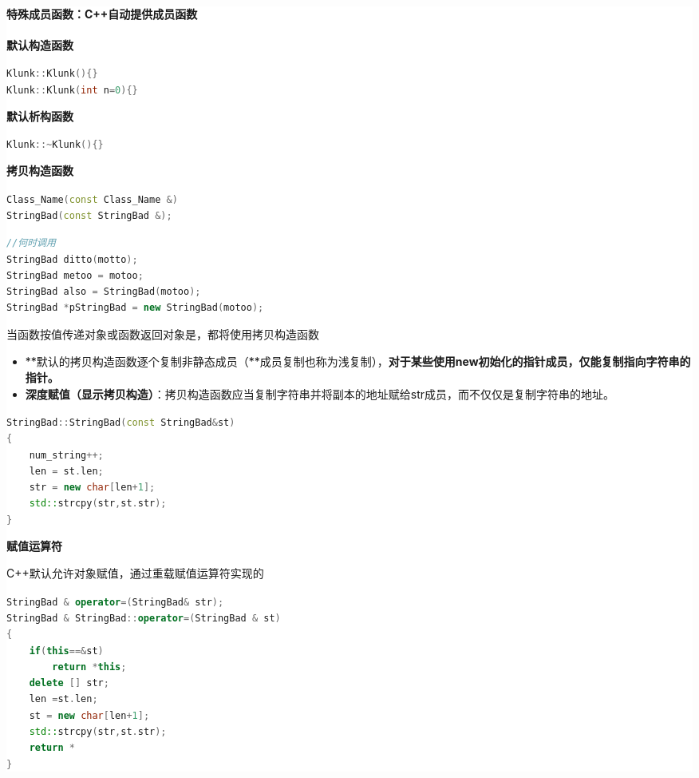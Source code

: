 #### 特殊成员函数：C++自动提供成员函数

**默认构造函数**

```c++
Klunk::Klunk(){}
Klunk::Klunk(int n=0){}
```

**默认析构函数**

```c++
Klunk::~Klunk(){}
```

**拷贝构造函数**

```c++
Class_Name(const Class_Name &)
StringBad(const StringBad &);
```

```c++
//何时调用
StringBad ditto(motto);
StringBad metoo = motoo;
StringBad also = StringBad(motoo);
StringBad *pStringBad = new StringBad(motoo);
```

当函数按值传递对象或函数返回对象是，都将使用拷贝构造函数

- **默认的拷贝构造函数逐个复制非静态成员（**成员复制也称为浅复制），**对于某些使用new初始化的指针成员，仅能复制指向字符串的指针。**
- **深度赋值（显示拷贝构造）**：拷贝构造函数应当复制字符串并将副本的地址赋给str成员，而不仅仅是复制字符串的地址。

```c++
StringBad::StringBad(const StringBad&st)
{
	num_string++;
	len = st.len;
	str = new char[len+1];
	std::strcpy(str,st.str);
}
```

**赋值运算符**

C++默认允许对象赋值，通过重载赋值运算符实现的

```c++
StringBad & operator=(StringBad& str);
StringBad & StringBad::operator=(StringBad & st)
{
	if(this==&st)
		return *this;
    delete [] str;
    len =st.len;
    st = new char[len+1];
    std::strcpy(str,st.str);
    return *
}
```
